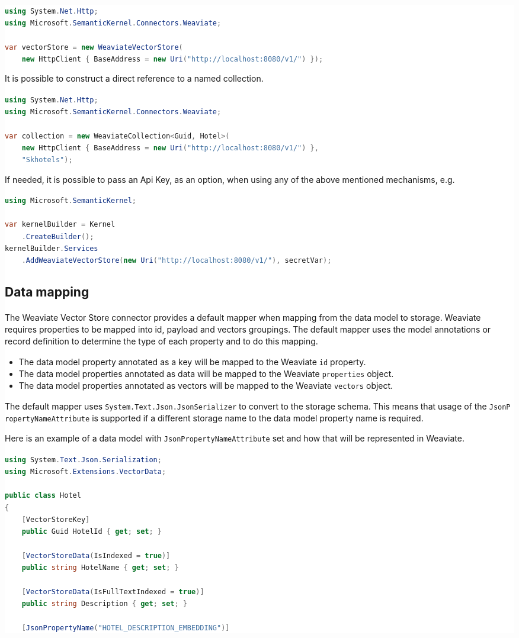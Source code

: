 ```csharp
using System.Net.Http;
using Microsoft.SemanticKernel.Connectors.Weaviate;

var vectorStore = new WeaviateVectorStore(
    new HttpClient { BaseAddress = new Uri("http://localhost:8080/v1/") });
```

It is possible to construct a direct reference to a named collection.

```csharp
using System.Net.Http;
using Microsoft.SemanticKernel.Connectors.Weaviate;

var collection = new WeaviateCollection<Guid, Hotel>(
    new HttpClient { BaseAddress = new Uri("http://localhost:8080/v1/") },
    "Skhotels");
```

If needed, it is possible to pass an Api Key, as an option, when using any of the above mentioned mechanisms, e.g.

```csharp
using Microsoft.SemanticKernel;

var kernelBuilder = Kernel
    .CreateBuilder();
kernelBuilder.Services
    .AddWeaviateVectorStore(new Uri("http://localhost:8080/v1/"), secretVar);
```

## Data mapping

The Weaviate Vector Store connector provides a default mapper when mapping from the data model to storage.
Weaviate requires properties to be mapped into id, payload and vectors groupings.
The default mapper uses the model annotations or record definition to determine the type of each property and to do this mapping.

- The data model property annotated as a key will be mapped to the Weaviate `id` property.
- The data model properties annotated as data will be mapped to the Weaviate `properties` object.
- The data model properties annotated as vectors will be mapped to the Weaviate `vectors` object.

The default mapper uses `System.Text.Json.JsonSerializer` to convert to the storage schema.
This means that usage of the `JsonPropertyNameAttribute` is supported if a different storage name to the
data model property name is required.

Here is an example of a data model with `JsonPropertyNameAttribute` set and how that will be represented in Weaviate.

```csharp
using System.Text.Json.Serialization;
using Microsoft.Extensions.VectorData;

public class Hotel
{
    [VectorStoreKey]
    public Guid HotelId { get; set; }

    [VectorStoreData(IsIndexed = true)]
    public string HotelName { get; set; }

    [VectorStoreData(IsFullTextIndexed = true)]
    public string Description { get; set; }

    [JsonPropertyName("HOTEL_DESCRIPTION_EMBEDDING")]
```